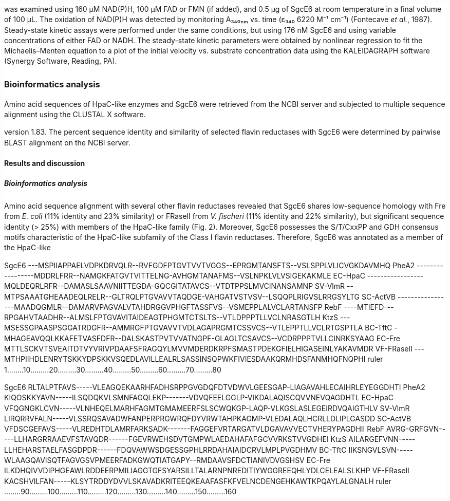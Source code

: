 was examined using 160 μM NAD(P)H, 100 μM FAD or FMN (if added), and 0.5 μg of SgcE6 at room temperature in a final volume of 100 μL. The oxidation of NAD(P)H was detected by monitoring A₃₄₀ₙₘ vs. time (ε₃₄₀ 6220 M⁻¹ cm⁻¹) (Fontecave *et al.*, 1987). Steady-state kinetic assays were performed under the same conditions, but using 176 nM SgcE6 and using variable concentrations of either FAD or NADH. The steady-state kinetic parameters were obtained by nonlinear regression to fit the Michaelis–Menten equation to a plot of the initial velocity vs. substrate concentration data using the KALEIDAGRAPH software (Synergy Software, Reading, PA).

### Bioinformatics analysis

Amino acid sequences of HpaC-like enzymes and SgcE6 were retrieved from the NCBI server and subjected to multiple sequence alignment using the CLUSTAL X software.

version 1.83. The percent sequence identity and similarity of selected flavin reductases with SgcE6 were determined by pairwise BLAST alignment on the NCBI server.

#### Results and discussion

##### Bioinformatics analysis

Amino acid sequence alignment with several other flavin reductases revealed that SgcE6 shares low-sequence homology with Fre from *E. coli* (11% identity and 23% similarity) or FRaselI from *V. fischeri* (11% identity and 22% similarity), but significant sequence identity (> 25%) with members of the HpaC-like family (Fig. 2). Moreover, SgcE6 possesses the S/T/CxxPP and GDH consensus motifs characteristic of the HpaC-like subfamily of the Class I flavin reductases. Therefore, SgcE6 was annotated as a member of the HpaC-like


SgcE6 ---MSPIIAPPAELVDPKDRVQLR--RVFGDFPTGVTVVTVGGS--EPRGMTANSFTS--VSLSPPLVLICVGKDAVMHQ
PheA2 -----------------MDDRLFRR--NAMGKFATGVTVITTELNG-AVHGMTANAFMS--VSLNPKLVLVSIGEKAKMLE
EC-HpaC -----------------MQLDEQRLRFR--DAMASLSAAVNIITTEGDA-GQCGITATAVCS--VTDTPPSLMVCINANSAMNP
SV-VlmR --MTPSAAATGHEAADEQLRELR--GLTRQLPTGVAVVTAQDGE-VAHGATVSTVSV--LSQQPLRIGVSLRRGSYLTG
SC-ActVB -----------------MAADQGMLR--DAMARVPAGVALVTAHDRGGVPHGFTASSFVS--VSMEPPLALVCLARTANSFP
RebF ----MTIEFD---RPGAHVTAADHR--ALMSLFPTGVAVITAIDEAGTPHGMTCTSLTS--VTLDPPPTLLVCLNRASGTLH
KtzS ---MSESSGPAASPSGGATRDGFR--AMMRGFPTGVAVVTVDLAGAPRGMTCSSVCS--VTLEPPTLLVCLRTGSPTLA
BC-TftC -MHAGEAVQQLKKAFETVASFDFR--DALSKASTPVTVVATNGPF-GLAGLTCSAVCS--VCDRPPPTVLLCINRKSYAAG
EC-Fre MTTLSCKVTSVEAITDTVYVRIVPDAAFSFRAGQYLMVVMDERDKRPFSMASTPDEKGFIELHIGASEINLYAKAVMDR
VF-FRaselI ---MTHPIIHDLENRYTSKKYDPSKKVSQEDLAVILLEALRLSASSINSQPWKFIVIESDAAKQRMHDSFANMHQFNQPHI
ruler 1........10.........20.........30.........40.........50.........60.........70.........80


SgcE6 RLTALPTFAVS-----VLEAGQEKAARHFADHSRPPGVGDQFDTVDWVLGEESGAP-LIAGAVAHLECAIHRLEYEGGDHTI
PheA2 KIQOSKKYAVN-----ILSQDQKVLSMNFAGQLEKP-------VDVQFEELGGLP-VIKDALAQISCQVVNEVQAGDHTL
EC-HpaC VFQGNGKLCVN-----VLNHEQELMARHFAGMTGMAMEERFSLSCWQKGP-LAQP-VLKGSLASLEGEIRDVQAIGTHLV
SV-VlmR LIRQRRVFALN-----VLSSRQSAVADWFANPERPRGWRQFDYVRWTAHPKAGMP-VLEDALAQLHCRLLDLIPLGASDD
SC-ActVB VFDSCGEFAVS-----VLREDHTDLAMRFARKSADK-------FAGGEFVRTARGATVLDGAVAVVECTVHERYPAGDHII
RebF AVRG-GRFGVN-----LLHARGRRAAEVFSTAVQDR------FGEVRWEHSDVTGMPWLAEDAHAFAFGCVVRKSTVVGDHEI
KtzS AILARGEFVNN-----LLHEHARSTAELFASGDPDR------FDQVAWWSDGESSGPHLRRDAHAIAIDCRVLMPLPVGDHMV
BC-TftC IIKSNGVLSVN-----WLAAGQAVISQTFAGVGSVPMEERFADKGWQTIATGAPY--RMDAAVSFDCTIANIVDVGSHSV
EC-Fre ILKDHQIVVDIPHGEAWLRDDEERPMILIAGGTGFSYARSILLTALARNPNREDITIYWGGREEQHLYDLCELEALSLKHP
VF-FRaselI KACSHVILFAN-----KLSYTRDDYDVVLSKAVADKRITEEQKEAAFASFKFVELNCDENGEHKAWTKPQAYLALGNALH
ruler ........90.........100.........110.........120.........130.........140.........150.........160

